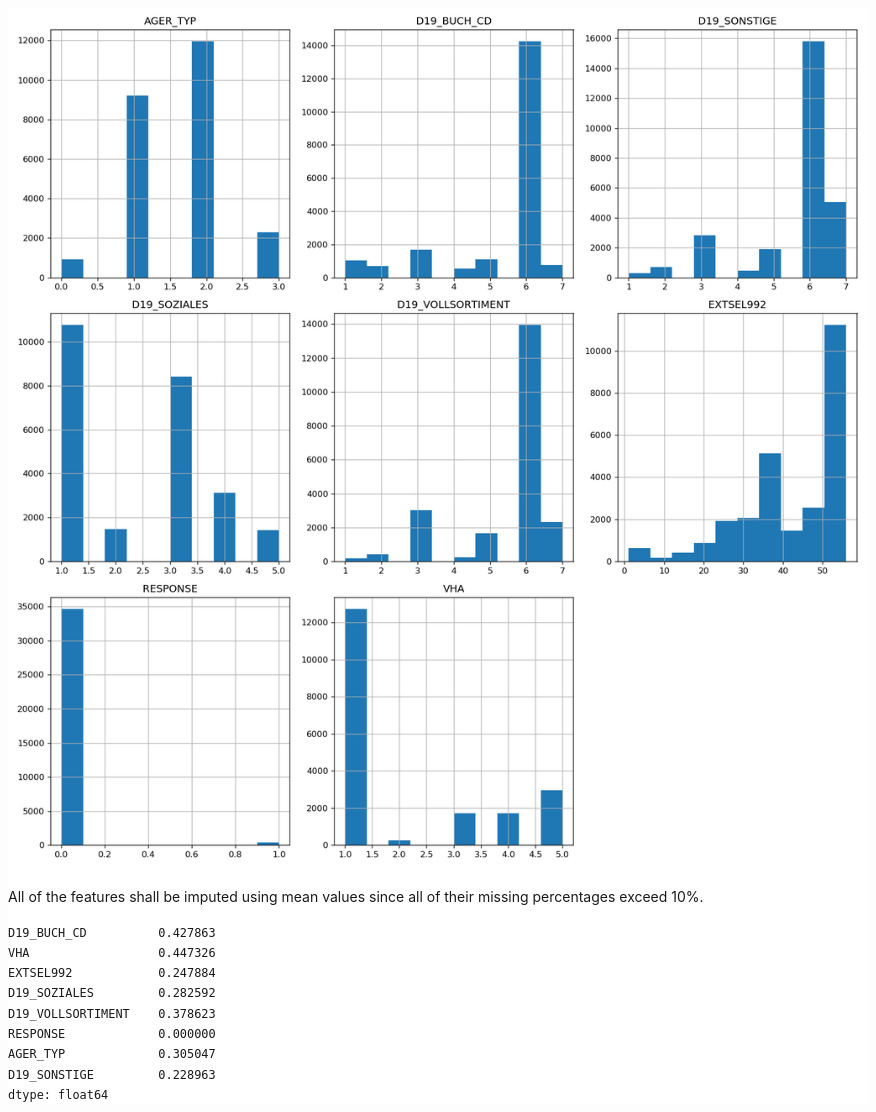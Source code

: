 ![Mailout New Features](/images/arvato/mailout_new_feats.png)

All of the features shall be imputed using mean values since all of their missing percentages exceed 10%.

```markdown
D19_BUCH_CD          0.427863
VHA                  0.447326
EXTSEL992            0.247884
D19_SOZIALES         0.282592
D19_VOLLSORTIMENT    0.378623
RESPONSE             0.000000
AGER_TYP             0.305047
D19_SONSTIGE         0.228963
dtype: float64
```
